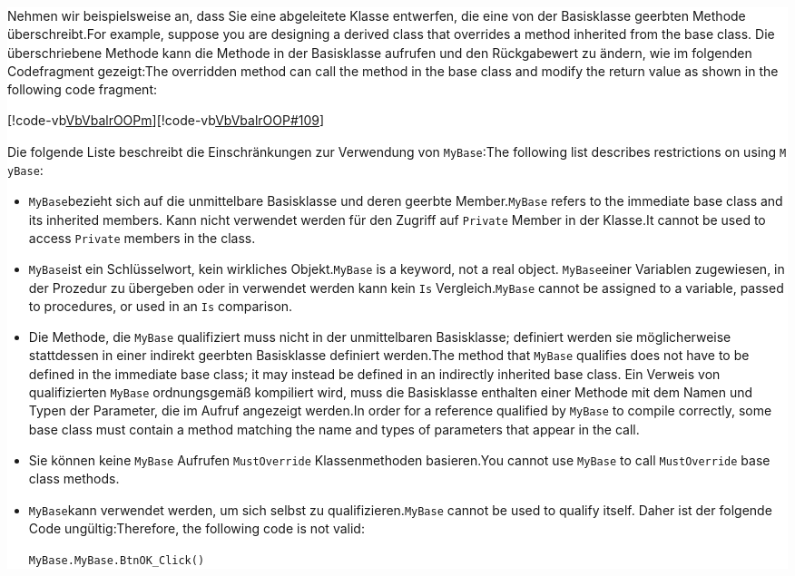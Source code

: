  <span data-ttu-id="ef771-143">Nehmen wir beispielsweise an, dass Sie eine abgeleitete Klasse entwerfen, die eine von der Basisklasse geerbten Methode überschreibt.</span><span class="sxs-lookup"><span data-stu-id="ef771-143">For example, suppose you are designing a derived class that overrides a method inherited from the base class.</span></span> <span data-ttu-id="ef771-144">Die überschriebene Methode kann die Methode in der Basisklasse aufrufen und den Rückgabewert zu ändern, wie im folgenden Codefragment gezeigt:</span><span class="sxs-lookup"><span data-stu-id="ef771-144">The overridden method can call the method in the base class and modify the return value as shown in the following code fragment:</span></span>  
  
 <span data-ttu-id="ef771-145">[!code-vb[VbVbalrOOP&#109;](../../../../visual-basic/misc/codesnippet/VisualBasic/inheritance-basics_2.vb)]</span><span class="sxs-lookup"><span data-stu-id="ef771-145">[!code-vb[VbVbalrOOP#109](../../../../visual-basic/misc/codesnippet/VisualBasic/inheritance-basics_2.vb)]</span></span>  
  
 <span data-ttu-id="ef771-146">Die folgende Liste beschreibt die Einschränkungen zur Verwendung von `MyBase`:</span><span class="sxs-lookup"><span data-stu-id="ef771-146">The following list describes restrictions on using `MyBase`:</span></span>  
  
-   <span data-ttu-id="ef771-147">`MyBase`bezieht sich auf die unmittelbare Basisklasse und deren geerbte Member.</span><span class="sxs-lookup"><span data-stu-id="ef771-147">`MyBase` refers to the immediate base class and its inherited members.</span></span> <span data-ttu-id="ef771-148">Kann nicht verwendet werden für den Zugriff auf `Private` Member in der Klasse.</span><span class="sxs-lookup"><span data-stu-id="ef771-148">It cannot be used to access `Private` members in the class.</span></span>  
  
-   <span data-ttu-id="ef771-149">`MyBase`ist ein Schlüsselwort, kein wirkliches Objekt.</span><span class="sxs-lookup"><span data-stu-id="ef771-149">`MyBase` is a keyword, not a real object.</span></span> <span data-ttu-id="ef771-150">`MyBase`einer Variablen zugewiesen, in der Prozedur zu übergeben oder in verwendet werden kann kein `Is` Vergleich.</span><span class="sxs-lookup"><span data-stu-id="ef771-150">`MyBase` cannot be assigned to a variable, passed to procedures, or used in an `Is` comparison.</span></span>  
  
-   <span data-ttu-id="ef771-151">Die Methode, die `MyBase` qualifiziert muss nicht in der unmittelbaren Basisklasse; definiert werden sie möglicherweise stattdessen in einer indirekt geerbten Basisklasse definiert werden.</span><span class="sxs-lookup"><span data-stu-id="ef771-151">The method that `MyBase` qualifies does not have to be defined in the immediate base class; it may instead be defined in an indirectly inherited base class.</span></span> <span data-ttu-id="ef771-152">Ein Verweis von qualifizierten `MyBase` ordnungsgemäß kompiliert wird, muss die Basisklasse enthalten einer Methode mit dem Namen und Typen der Parameter, die im Aufruf angezeigt werden.</span><span class="sxs-lookup"><span data-stu-id="ef771-152">In order for a reference qualified by `MyBase` to compile correctly, some base class must contain a method matching the name and types of parameters that appear in the call.</span></span>  
  
-   <span data-ttu-id="ef771-153">Sie können keine `MyBase` Aufrufen `MustOverride` Klassenmethoden basieren.</span><span class="sxs-lookup"><span data-stu-id="ef771-153">You cannot use `MyBase` to call `MustOverride` base class methods.</span></span>  
  
-   <span data-ttu-id="ef771-154">`MyBase`kann verwendet werden, um sich selbst zu qualifizieren.</span><span class="sxs-lookup"><span data-stu-id="ef771-154">`MyBase` cannot be used to qualify itself.</span></span> <span data-ttu-id="ef771-155">Daher ist der folgende Code ungültig:</span><span class="sxs-lookup"><span data-stu-id="ef771-155">Therefore, the following code is not valid:</span></span>  
  
     `MyBase.MyBase.BtnOK_Click()`  
  